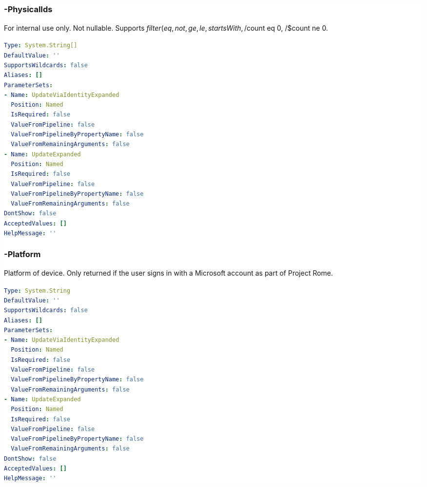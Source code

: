 ### -PhysicalIds

For internal use only.
Not nullable.
Supports $filter (eq, not, ge, le, startsWith, /$count eq 0, /$count ne 0.

```yaml
Type: System.String[]
DefaultValue: ''
SupportsWildcards: false
Aliases: []
ParameterSets:
- Name: UpdateViaIdentityExpanded
  Position: Named
  IsRequired: false
  ValueFromPipeline: false
  ValueFromPipelineByPropertyName: false
  ValueFromRemainingArguments: false
- Name: UpdateExpanded
  Position: Named
  IsRequired: false
  ValueFromPipeline: false
  ValueFromPipelineByPropertyName: false
  ValueFromRemainingArguments: false
DontShow: false
AcceptedValues: []
HelpMessage: ''
```

### -Platform

Platform of device.
Only returned if the user signs in with a Microsoft account as part of Project Rome.

```yaml
Type: System.String
DefaultValue: ''
SupportsWildcards: false
Aliases: []
ParameterSets:
- Name: UpdateViaIdentityExpanded
  Position: Named
  IsRequired: false
  ValueFromPipeline: false
  ValueFromPipelineByPropertyName: false
  ValueFromRemainingArguments: false
- Name: UpdateExpanded
  Position: Named
  IsRequired: false
  ValueFromPipeline: false
  ValueFromPipelineByPropertyName: false
  ValueFromRemainingArguments: false
DontShow: false
AcceptedValues: []
HelpMessage: ''
```
